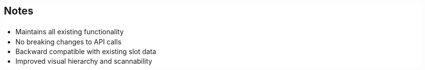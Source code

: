 ## Notes

- Maintains all existing functionality
- No breaking changes to API calls
- Backward compatible with existing slot data
- Improved visual hierarchy and scannability
